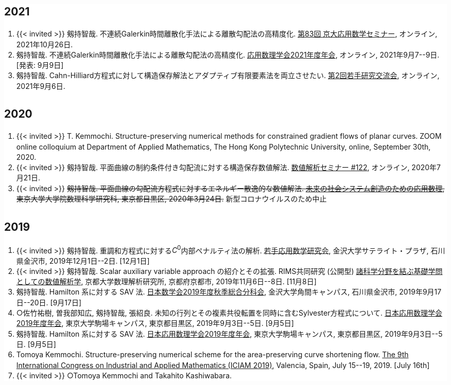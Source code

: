 </div>

## 2021

<div class="publication-list">

1.  {{< invited >}} 剱持智哉. 不連続Galerkin時間離散化手法による離散勾配法の高精度化. [第83回 京大応用数学セミナー](https://www.math.kyoto-u.ac.jp/applied-math/kuams/records2021.html), オンライン, 2021年10月26日.
2. 剱持智哉. 不連続Galerkin時間離散化手法による離散勾配法の高精度化. [応用数理学会2021年度年会](https://annual2021.jsiam.org/), オンライン, 2021年9月7--9日. [発表: 9月9日]
3. 剱持智哉. Cahn-Hilliard方程式に対して構造保存解法とアダプティブ有限要素法を両立させたい. [第2回若手研究交流会](http://wakate.jsiam.org/?p=49), オンライン, 2021年9月6日.

</div>

## 2020

<div class="publication-list">

1. {{< invited >}} 
T. Kemmochi. Structure-preserving numerical methods for constrained gradient flows
of planar curves.
ZOOM online colloquium at Department of Applied Mathematics, The Hong Kong Polytechnic University,
online, September 30th, 2020.
1. {{< invited >}} 
剱持智哉. 平面曲線の制約条件付き勾配流に対する構造保存数値解法.
[数値解析セミナー #122](http://www.infsup.jp/utnas/),
オンライン, 2020年7月21日.
1. {{< invited >}} 
~~剱持智哉. 平面曲線の勾配流方程式に対するエネルギー散逸的な数値解法.
[未来の社会システム創造のための応用数理](https://sites.google.com/view/2020324/),
東京大学大学院数理科学研究科, 東京都目黒区, 2020年3月24日.~~ 新型コロナウイルスのため中止

</div>

## 2019

<div class="publication-list">

1. {{< invited >}} 
剱持智哉. 重調和方程式に対する$C^0$内部ペナルティ法の解析.
[若手応用数学研究会](https://sites.google.com/site/koyasakakibara/seminar/workshop_on_applied_mathematics_by_young_researcher),
金沢大学サテライト・プラザ, 石川県金沢市, 2019年12月1日--2日. [12月1日]
1. {{< invited >}} 
剱持智哉. Scalar auxiliary variable approach の紹介とその拡張.
RIMS共同研究 (公開型) [諸科学分野を結ぶ基礎学問としての数値解析学](http://www.sr3.t.u-tokyo.ac.jp/rims2019/),
京都大学数理解析研究所, 京都府京都市, 2019年11月6日--8日. [11月8日]
1. 剱持智哉. Hamilton 系に対する SAV 法.
[日本数学会2019年度秋季総合分科会](http://mathsoc.jp/meeting/kanazawa19sept/),
金沢大学角間キャンパス, 石川県金沢市, 2019年9月17日--20日. [9月17日]
1. ○佐竹祐樹, 曽我部知広, 剱持智哉, 張紹良.
  未知の行列とその複素共役転置を同時に含むSylvester方程式について.
  [日本応用数理学会2019年度年会](https://annual2019.jsiam.org/),
  東京大学駒場キャンパス, 東京都目黒区, 2019年9月3日--5日. [9月5日]
1. 剱持智哉. Hamilton 系に対する SAV 法.
[日本応用数理学会2019年度年会](https://annual2019.jsiam.org/),
東京大学駒場キャンパス, 東京都目黒区, 2019年9月3日--5日. [9月5日]
1. Tomoya Kemmochi.
Structure-preserving numerical scheme for the area-preserving curve shortening flow.
[The 9th International Congress on Industrial and Applied Mathematics (ICIAM 2019)](https://iciam2019.org/),
Valencia, Spain, July 15--19, 2019. [July 16th]
1. {{< invited >}}
○Tomoya Kemmochi and Takahito Kashiwabara. 